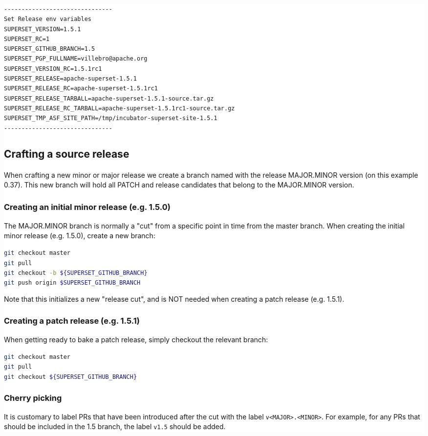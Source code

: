 ```
-------------------------------
Set Release env variables
SUPERSET_VERSION=1.5.1
SUPERSET_RC=1
SUPERSET_GITHUB_BRANCH=1.5
SUPERSET_PGP_FULLNAME=villebro@apache.org
SUPERSET_VERSION_RC=1.5.1rc1
SUPERSET_RELEASE=apache-superset-1.5.1
SUPERSET_RELEASE_RC=apache-superset-1.5.1rc1
SUPERSET_RELEASE_TARBALL=apache-superset-1.5.1-source.tar.gz
SUPERSET_RELEASE_RC_TARBALL=apache-superset-1.5.1rc1-source.tar.gz
SUPERSET_TMP_ASF_SITE_PATH=/tmp/incubator-superset-site-1.5.1
-------------------------------
```

## Crafting a source release

When crafting a new minor or major release we create
a branch named with the release MAJOR.MINOR version (on this example 0.37).
This new branch will hold all PATCH and release candidates
that belong to the MAJOR.MINOR version.

### Creating an initial minor release (e.g. 1.5.0)

The MAJOR.MINOR branch is normally a "cut" from a specific point in time from the master branch.
When creating the initial minor release (e.g. 1.5.0), create a new branch:

```bash
git checkout master
git pull
git checkout -b ${SUPERSET_GITHUB_BRANCH}
git push origin $SUPERSET_GITHUB_BRANCH
```

Note that this initializes a new "release cut", and is NOT needed when creating a patch release
(e.g. 1.5.1).

### Creating a patch release (e.g. 1.5.1)

When getting ready to bake a patch release, simply checkout the relevant branch:

```bash
git checkout master
git pull
git checkout ${SUPERSET_GITHUB_BRANCH}
```

### Cherry picking

It is customary to label PRs that have been introduced after the cut with the label
`v<MAJOR>.<MINOR>`. For example, for any PRs that should be included in the 1.5 branch, the
label `v1.5` should be added.
